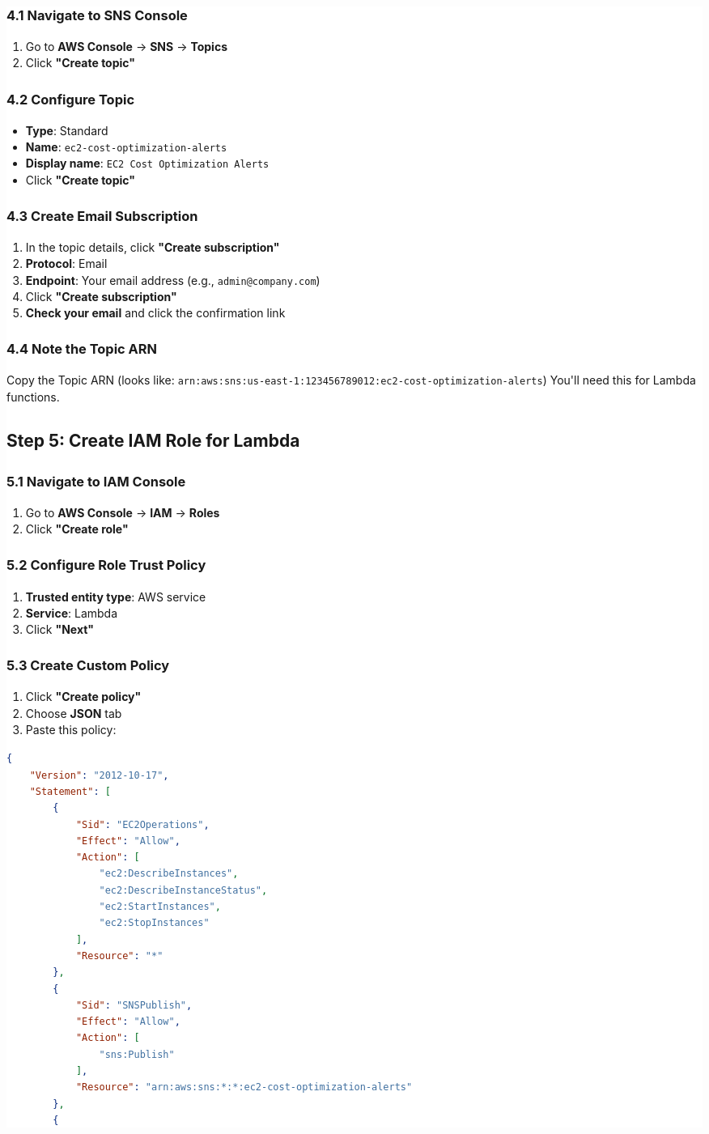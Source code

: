 ### 4.1 Navigate to SNS Console
1. Go to **AWS Console** → **SNS** → **Topics**
2. Click **"Create topic"**

### 4.2 Configure Topic
- **Type**: Standard
- **Name**: `ec2-cost-optimization-alerts`
- **Display name**: `EC2 Cost Optimization Alerts`
- Click **"Create topic"**

### 4.3 Create Email Subscription
1. In the topic details, click **"Create subscription"**
2. **Protocol**: Email
3. **Endpoint**: Your email address (e.g., `admin@company.com`)
4. Click **"Create subscription"**
5. **Check your email** and click the confirmation link

### 4.4 Note the Topic ARN
Copy the Topic ARN (looks like: `arn:aws:sns:us-east-1:123456789012:ec2-cost-optimization-alerts`)
You'll need this for Lambda functions.

## Step 5: Create IAM Role for Lambda

### 5.1 Navigate to IAM Console
1. Go to **AWS Console** → **IAM** → **Roles**
2. Click **"Create role"**

### 5.2 Configure Role Trust Policy
1. **Trusted entity type**: AWS service
2. **Service**: Lambda
3. Click **"Next"**

### 5.3 Create Custom Policy
1. Click **"Create policy"**
2. Choose **JSON** tab
3. Paste this policy:

```json
{
    "Version": "2012-10-17",
    "Statement": [
        {
            "Sid": "EC2Operations",
            "Effect": "Allow",
            "Action": [
                "ec2:DescribeInstances",
                "ec2:DescribeInstanceStatus",
                "ec2:StartInstances",
                "ec2:StopInstances"
            ],
            "Resource": "*"
        },
        {
            "Sid": "SNSPublish",
            "Effect": "Allow",
            "Action": [
                "sns:Publish"
            ],
            "Resource": "arn:aws:sns:*:*:ec2-cost-optimization-alerts"
        },
        {
```